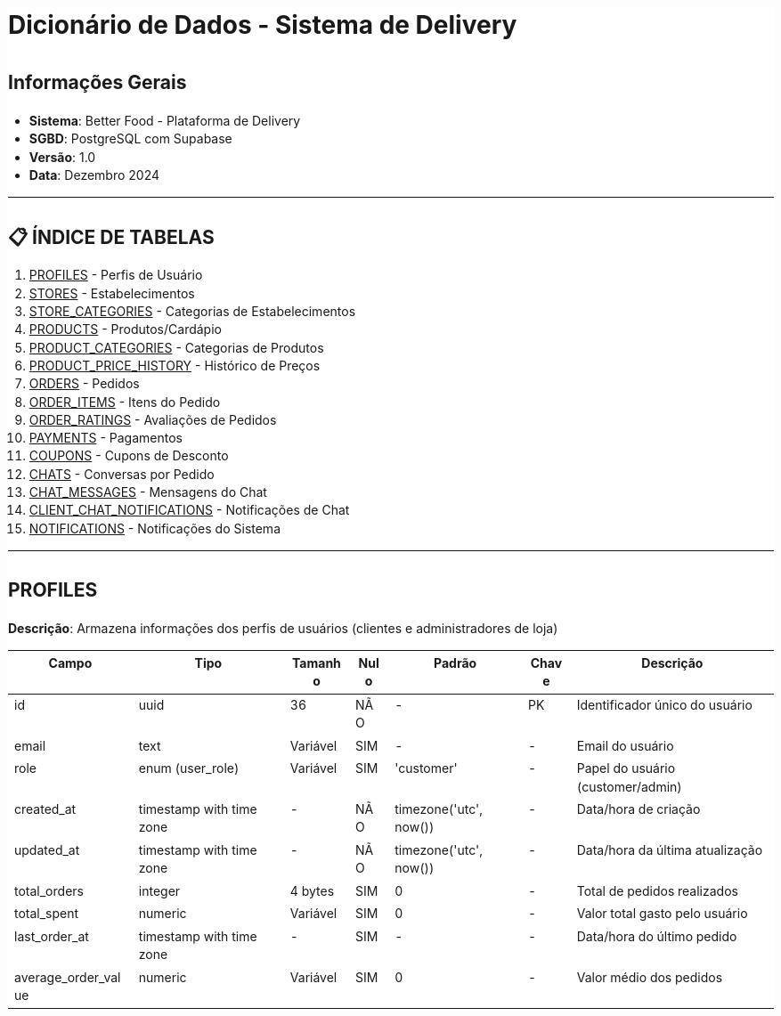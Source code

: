 # Dicionário de Dados - Sistema de Delivery

## Informações Gerais
- **Sistema**: Better Food - Plataforma de Delivery
- **SGBD**: PostgreSQL com Supabase
- **Versão**: 1.0
- **Data**: Dezembro 2024

---

## 📋 ÍNDICE DE TABELAS

1. [PROFILES](#profiles) - Perfis de Usuário
2. [STORES](#stores) - Estabelecimentos
3. [STORE_CATEGORIES](#store_categories) - Categorias de Estabelecimentos
4. [PRODUCTS](#products) - Produtos/Cardápio
5. [PRODUCT_CATEGORIES](#product_categories) - Categorias de Produtos
6. [PRODUCT_PRICE_HISTORY](#product_price_history) - Histórico de Preços
7. [ORDERS](#orders) - Pedidos
8. [ORDER_ITEMS](#order_items) - Itens do Pedido
9. [ORDER_RATINGS](#order_ratings) - Avaliações de Pedidos
10. [PAYMENTS](#payments) - Pagamentos
11. [COUPONS](#coupons) - Cupons de Desconto
12. [CHATS](#chats) - Conversas por Pedido
13. [CHAT_MESSAGES](#chat_messages) - Mensagens do Chat
14. [CLIENT_CHAT_NOTIFICATIONS](#client_chat_notifications) - Notificações de Chat
15. [NOTIFICATIONS](#notifications) - Notificações do Sistema

---

## PROFILES
**Descrição**: Armazena informações dos perfis de usuários (clientes e administradores de loja)

| Campo | Tipo | Tamanho | Nulo | Padrão | Chave | Descrição |
|-------|------|---------|------|--------|-------|-----------|
| id | uuid | 36 | NÃO | - | PK | Identificador único do usuário |
| email | text | Variável | SIM | - | - | Email do usuário |
| role | enum (user_role) | Variável | SIM | 'customer' | - | Papel do usuário (customer/admin) |
| created_at | timestamp with time zone | - | NÃO | timezone('utc', now()) | - | Data/hora de criação |
| updated_at | timestamp with time zone | - | NÃO | timezone('utc', now()) | - | Data/hora da última atualização |
| total_orders | integer | 4 bytes | SIM | 0 | - | Total de pedidos realizados |
| total_spent | numeric | Variável | SIM | 0 | - | Valor total gasto pelo usuário |
| last_order_at | timestamp with time zone | - | SIM | - | - | Data/hora do último pedido |
| average_order_value | numeric | Variável | SIM | 0 | - | Valor médio dos pedidos |
